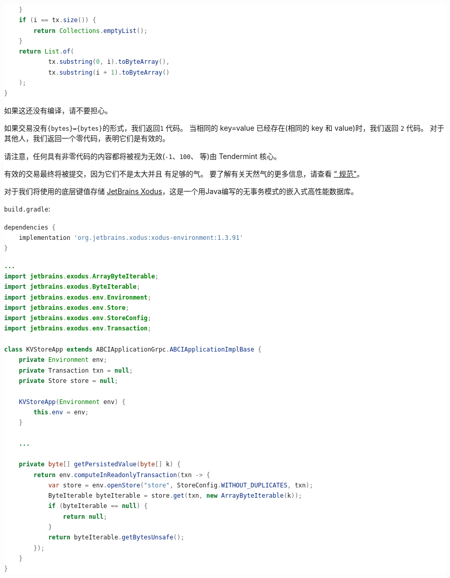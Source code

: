 ```java
    }
    if (i == tx.size()) {
        return Collections.emptyList();
    }
    return List.of(
            tx.substring(0, i).toByteArray(),
            tx.substring(i + 1).toByteArray()
    );
}
```

如果这还没有编译，请不要担心。

如果交易没有`{bytes}={bytes}`的形式，我们返回`1`
代码。 当相同的 key=value 已经存在(相同的 key 和 value)时，我们返回 `2`
代码。 对于其他人，我们返回一个零代码，表明它们是有效的。

请注意，任何具有非零代码的内容都将被视为无效(`-1`、`100`、
等)由 Tendermint 核心。

有效的交易最终将被提交，因为它们不是太大并且
有足够的气。 要了解有关天然气的更多信息，请查看 [“
规范"](https://docs.tendermint.com/master/spec/abci/apps.html#gas)。

对于我们将使用的底层键值存储
[JetBrains Xodus](https://github.com/JetBrains/xodus)，这是一个用Java编写的无事务模式的嵌入式高性能数据库。

`build.gradle`:

```groovy
dependencies {
    implementation 'org.jetbrains.xodus:xodus-environment:1.3.91'
}
```

```java
...
import jetbrains.exodus.ArrayByteIterable;
import jetbrains.exodus.ByteIterable;
import jetbrains.exodus.env.Environment;
import jetbrains.exodus.env.Store;
import jetbrains.exodus.env.StoreConfig;
import jetbrains.exodus.env.Transaction;

class KVStoreApp extends ABCIApplicationGrpc.ABCIApplicationImplBase {
    private Environment env;
    private Transaction txn = null;
    private Store store = null;

    KVStoreApp(Environment env) {
        this.env = env;
    }

    ...

    private byte[] getPersistedValue(byte[] k) {
        return env.computeInReadonlyTransaction(txn -> {
            var store = env.openStore("store", StoreConfig.WITHOUT_DUPLICATES, txn);
            ByteIterable byteIterable = store.get(txn, new ArrayByteIterable(k));
            if (byteIterable == null) {
                return null;
            }
            return byteIterable.getBytesUnsafe();
        });
    }
}
```
